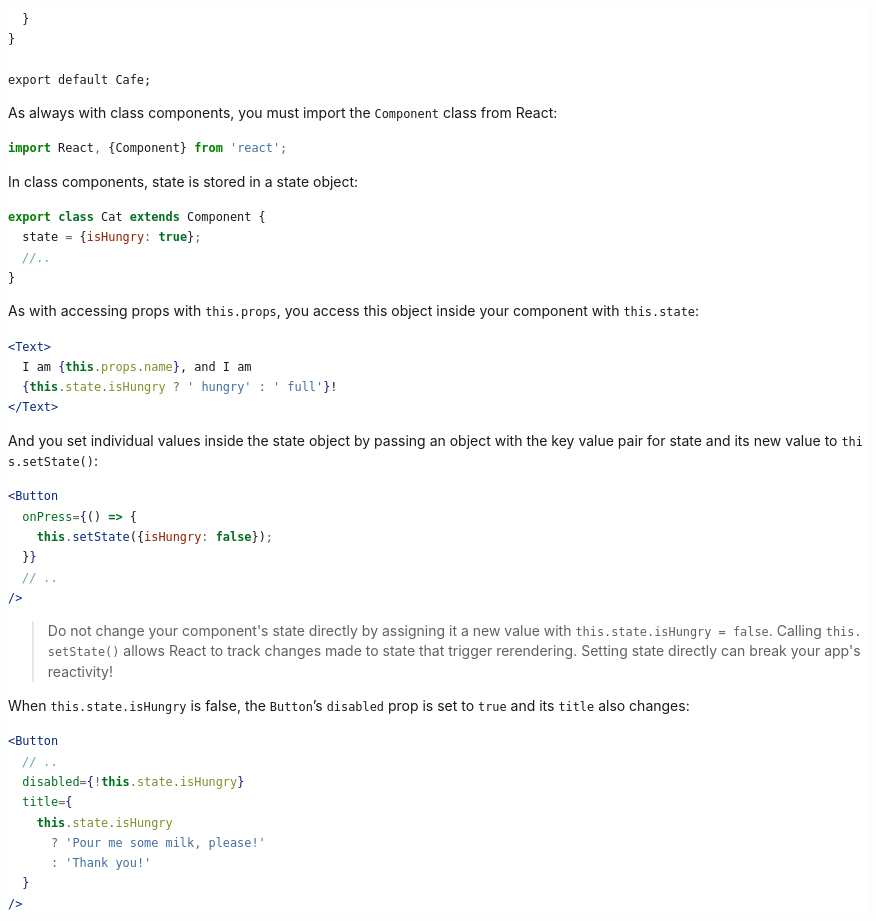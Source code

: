 ```SnackPlayer name=State%20and%20Class%20Components
  }
}

export default Cafe;
```

As always with class components, you must import the `Component` class from React:

```jsx
import React, {Component} from 'react';
```

In class components, state is stored in a state object:

```jsx
export class Cat extends Component {
  state = {isHungry: true};
  //..
}
```

As with accessing props with `this.props`, you access this object inside your component with `this.state`:

```jsx
<Text>
  I am {this.props.name}, and I am
  {this.state.isHungry ? ' hungry' : ' full'}!
</Text>
```

And you set individual values inside the state object by passing an object with the key value pair for state and its new value to `this.setState()`:

```jsx
<Button
  onPress={() => {
    this.setState({isHungry: false});
  }}
  // ..
/>
```

> Do not change your component's state directly by assigning it a new value with `this.state.isHungry = false`. Calling `this.setState()` allows React to track changes made to state that trigger rerendering. Setting state directly can break your app's reactivity!

When `this.state.isHungry` is false, the `Button`’s `disabled` prop is set to `true` and its `title` also changes:

```jsx
<Button
  // ..
  disabled={!this.state.isHungry}
  title={
    this.state.isHungry
      ? 'Pour me some milk, please!'
      : 'Thank you!'
  }
/>
```
